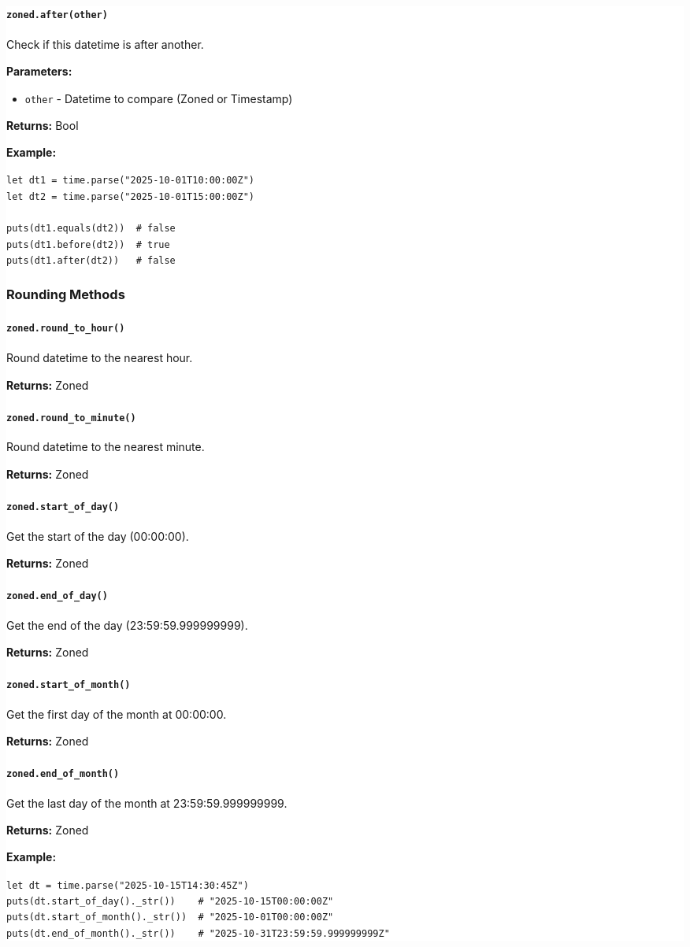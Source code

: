 #### `zoned.after(other)`
Check if this datetime is after another.

**Parameters:**
- `other` - Datetime to compare (Zoned or Timestamp)

**Returns:** Bool

**Example:**
```quest
let dt1 = time.parse("2025-10-01T10:00:00Z")
let dt2 = time.parse("2025-10-01T15:00:00Z")

puts(dt1.equals(dt2))  # false
puts(dt1.before(dt2))  # true
puts(dt1.after(dt2))   # false
```

### Rounding Methods

#### `zoned.round_to_hour()`
Round datetime to the nearest hour.

**Returns:** Zoned

#### `zoned.round_to_minute()`
Round datetime to the nearest minute.

**Returns:** Zoned

#### `zoned.start_of_day()`
Get the start of the day (00:00:00).

**Returns:** Zoned

#### `zoned.end_of_day()`
Get the end of the day (23:59:59.999999999).

**Returns:** Zoned

#### `zoned.start_of_month()`
Get the first day of the month at 00:00:00.

**Returns:** Zoned

#### `zoned.end_of_month()`
Get the last day of the month at 23:59:59.999999999.

**Returns:** Zoned

**Example:**
```quest
let dt = time.parse("2025-10-15T14:30:45Z")
puts(dt.start_of_day()._str())    # "2025-10-15T00:00:00Z"
puts(dt.start_of_month()._str())  # "2025-10-01T00:00:00Z"
puts(dt.end_of_month()._str())    # "2025-10-31T23:59:59.999999999Z"
```
